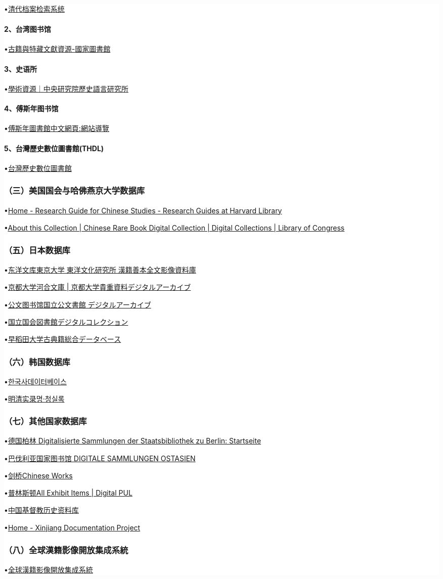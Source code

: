 •[清代档案检索系统](https://qingarchives.npm.edu.tw/index.php)

#### 2、台湾图书馆
•[古籍與特藏文獻資源-國家圖書館](https://rbook.ncl.edu.tw/NCLSearch/)

#### 3、史语所
•[學術資源｜中央研究院歷史語言研究所](https://www1.ihp.sinica.edu.tw/Resource/Database)

#### 4、傅斯年图书馆
•[傅斯年圖書館中文網頁:網站導覽](http://lib.ihp.sinica.edu.tw/sitemap.php)

#### 5、台灣歷史數位圖書館(THDL) 
•[台灣歷史數位圖書館](https://thdl.ntu.edu.tw/index.html)

### （三）美国国会与哈佛燕京大学数据库
•[Home - Research Guide for Chinese Studies - Research Guides at Harvard Library](https://guides.library.harvard.edu/Chinese?utm_source=Library+Staff&utm_campaign=9fca5a7bb3-EMAIL_CAMPAIGN_2017_06_28&utm_medium=email&utm_term=0_4bb25c0228-9fca5a7bb3-26352423)

•[About this Collection | Chinese Rare Book Digital Collection | Digital Collections | Library of Congress](https://www.loc.gov/collections/chinese-rare-books/about-this-collection/)

### （五）日本数据库
•[东洋文库東京大学 東洋文化研究所 漢籍善本全文影像資料庫](http://shanben.ioc.u-tokyo.ac.jp/)

•[京都大学河合文庫 | 京都大学貴重資料デジタルアーカイブ](https://rmda.kulib.kyoto-u.ac.jp/collection/kawai?status=1&page=8)

•[公文图书馆国立公文書館 デジタルアーカイブ](https://www.digital.archives.go.jp/)

•[国立国会図書館デジタルコレクション](https://dl.ndl.go.jp/)

•[早稻田大学古典籍総合データベース](https://www.wul.waseda.ac.jp/kotenseki/index.html)

### （六）韩国数据库
•[한국사데이터베이스](https://sillok.history.go.kr/main/main.do)

•[明清实录명·청실록](history.go.kr)

### （七）其他国家数据库
•[德国柏林 Digitalisierte Sammlungen der Staatsbibliothek zu Berlin: Startseite](shttps://digital.staatsbibliothek-berlin.de/)

•[巴伐利亚国家图书馆 DIGITALE SAMMLUNGEN OSTASIEN](https://ostasien.digitale-sammlungen.de/?locale=cn)

•[剑桥Chinese Works](https://cudl.lib.cam.ac.uk/collections/chinese/2)

•[普林斯顿All Exhibit Items | Digital PUL](https://dpul.princeton.edu/eastasian/browse/all-exhibit-items)

•[中国基督教历史资料库](https://chcdatabase.com/zh/#about)

•[Home - Xinjiang Documentation Project](ubc.ca)

### （八）全球漢籍影像開放集成系統 
•[全球漢籍影像開放集成系統](https://guji.wenxianxue.cn/)
